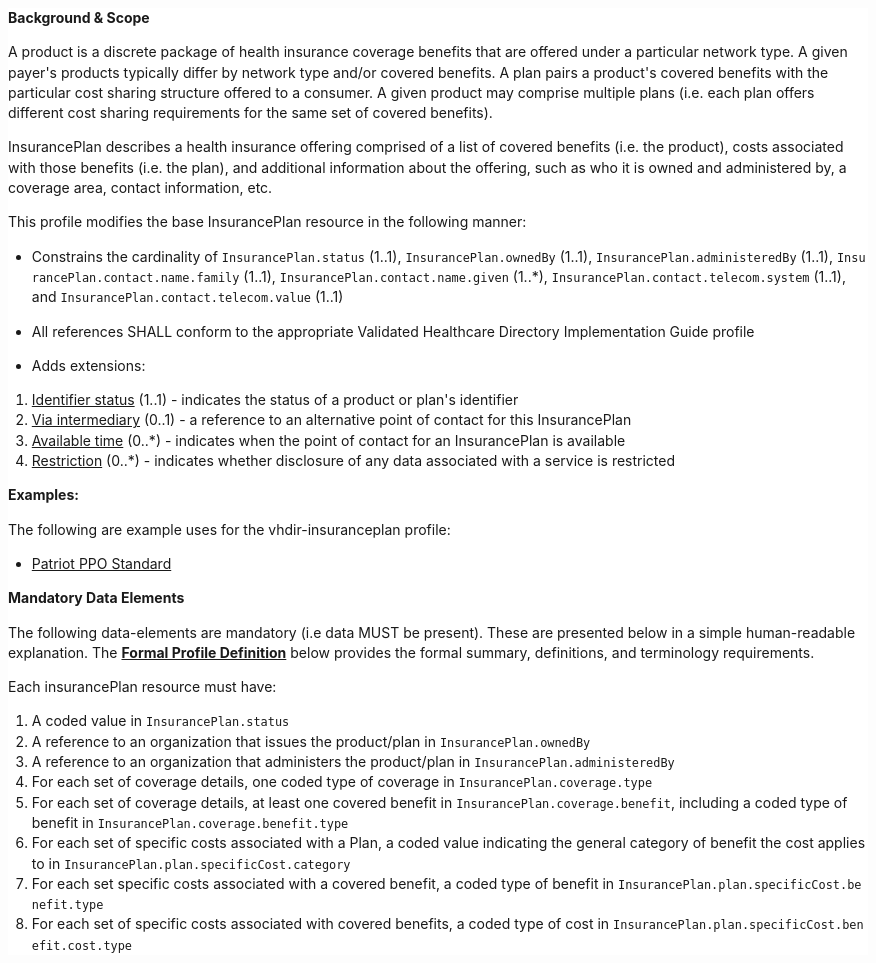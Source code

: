 **Background & Scope**

A product is a discrete package of health insurance coverage benefits that are offered under a particular network type. A given payer's products typically differ by network type and/or covered benefits. A plan pairs a product's covered benefits with the particular cost sharing structure offered to a consumer. A given product may comprise multiple plans (i.e. each plan offers different cost sharing requirements for the same set of covered benefits). 

InsurancePlan describes a health insurance offering comprised of a list of covered benefits (i.e. the product), costs associated with those benefits (i.e. the plan), and additional information about the offering, such as who it is owned and administered by, a coverage area, contact information, etc.

This profile modifies the base InsurancePlan resource in the following manner:

*  Constrains the cardinality of `InsurancePlan.status` (1..1), `InsurancePlan.ownedBy` (1..1), `InsurancePlan.administeredBy` (1..1), `InsurancePlan.contact.name.family` (1..1), `InsurancePlan.contact.name.given` (1..*), `InsurancePlan.contact.telecom.system` (1..1), and `InsurancePlan.contact.telecom.value` (1..1)

*  All references SHALL conform to the appropriate Validated Healthcare Directory Implementation Guide profile

*  Adds extensions:

1.  [Identifier status](StructureDefinition-identifier-status.html) (1..1) - indicates the status of a product or plan's identifier
1.  [Via intermediary](StructureDefinition-contactpoint-viaintermediary.html) (0..1) - a reference to an alternative point of contact for this InsurancePlan
1.  [Available time](StructureDefinition-contactpoint-availabletime.html) (0..*) - indicates when the point of contact for an InsurancePlan is available
1.  [Restriction](StructureDefinition-usage-restriction.html) (0..*) - indicates whether disclosure of any data associated with a service is restricted



**Examples:**

The following are example uses for the vhdir-insuranceplan profile:

-  [Patriot PPO Standard](InsurancePlan-insuranceplan1.html)


**Mandatory Data Elements**

The following data-elements are mandatory (i.e data MUST be present). These are presented below in a simple human-readable explanation. The [**Formal Profile Definition**](#profile) below provides the  formal summary, definitions, and  terminology requirements.   

Each insurancePlan resource must have:

1.  A coded value in `InsurancePlan.status`
1.  A reference to an organization that issues the product/plan in `InsurancePlan.ownedBy`
1.  A reference to an organization that administers the product/plan in `InsurancePlan.administeredBy`
1.  For each set of coverage details, one coded type of coverage in `InsurancePlan.coverage.type`
1.  For each set of coverage details, at least one covered benefit in `InsurancePlan.coverage.benefit`, including a coded type of benefit in `InsurancePlan.coverage.benefit.type`
1.  For each set of specific costs associated with a Plan, a coded value indicating the general category of benefit the cost applies to in `InsurancePlan.plan.specificCost.category`
1.  For each set specific costs associated with a covered benefit, a coded type of benefit in `InsurancePlan.plan.specificCost.benefit.type`
1.  For each set of specific costs associated with covered benefits, a coded type of cost in `InsurancePlan.plan.specificCost.benefit.cost.type`
